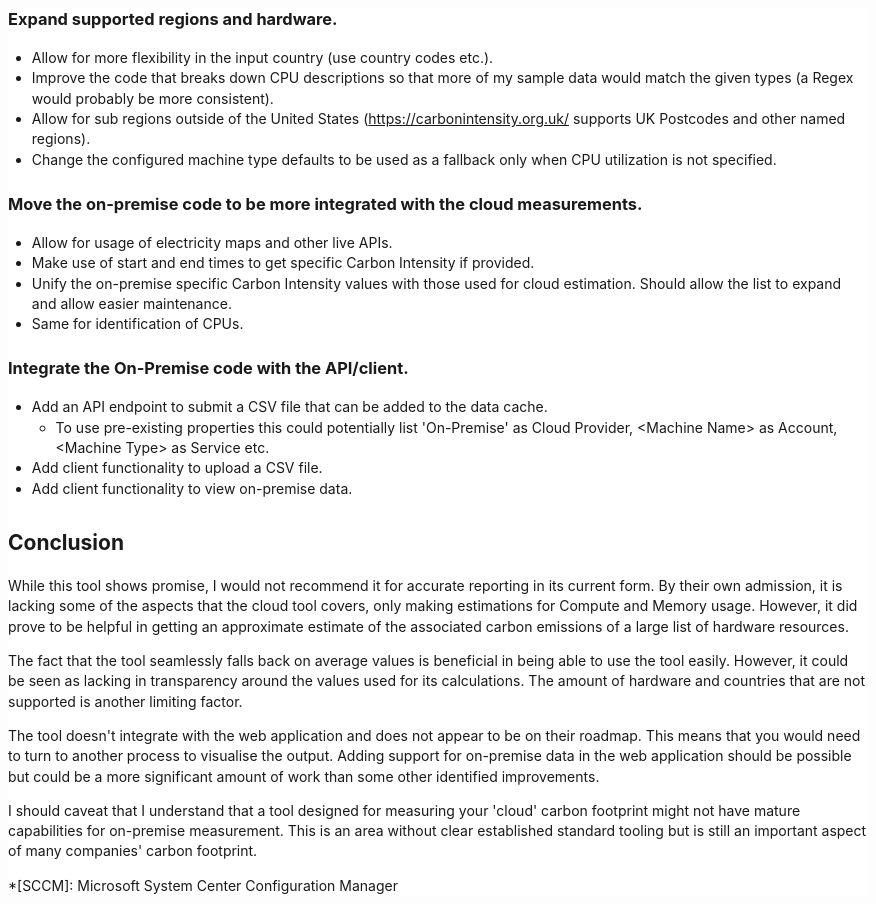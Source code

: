 ### Expand supported regions and hardware.
- Allow for more flexibility in the input country (use country codes etc.).
- Improve the code that breaks down CPU descriptions so that more of my sample data would match the given types (a Regex would probably be more consistent).
- Allow for sub regions outside of the United States (<https://carbonintensity.org.uk/> supports UK Postcodes and other named regions).
- Change the configured machine type defaults to be used as a fallback only when CPU utilization is not specified.

### Move the on-premise code to be more integrated with the cloud measurements.
- Allow for usage of electricity maps and other live APIs.
- Make use of start and end times to get specific Carbon Intensity if provided.
- Unify the on-premise specific Carbon Intensity values with those used for cloud estimation. Should allow the list to expand and allow easier maintenance.
- Same for identification of CPUs.

### Integrate the On-Premise code with the API/client.
- Add an API endpoint to submit a CSV file that can be added to the data cache.
  - To use pre-existing properties this could potentially list 'On-Premise' as Cloud Provider, &lt;Machine Name&gt; as Account, &lt;Machine Type&gt; as Service etc.
- Add client functionality to upload a CSV file.
- Add client functionality to view on-premise data.

## Conclusion

While this tool shows promise, I would not recommend it for accurate reporting in its current form. By their own admission, it is lacking some of the aspects that the cloud tool covers, only making estimations for Compute and Memory usage. However, it did prove to be helpful in getting an approximate estimate of the associated carbon emissions of a large list of hardware resources.

The fact that the tool seamlessly falls back on average values is beneficial in being able to use the tool easily. However, it could be seen as lacking in transparency around the values used for its calculations. The amount of hardware and countries that are not supported is another limiting factor.

The tool doesn't integrate with the web application and does not appear to be on their roadmap. This means that you would need to turn to another process to visualise the output. Adding support for on-premise data in the web application should be possible but could be a more significant amount of work than some other identified improvements.

I should caveat that I understand that a tool designed for measuring your 'cloud' carbon footprint might not have mature capabilities for on-premise measurement. This is an area without clear established standard tooling but is still an important aspect of many companies' carbon footprint.

*[SCCM]: Microsoft System Center Configuration Manager